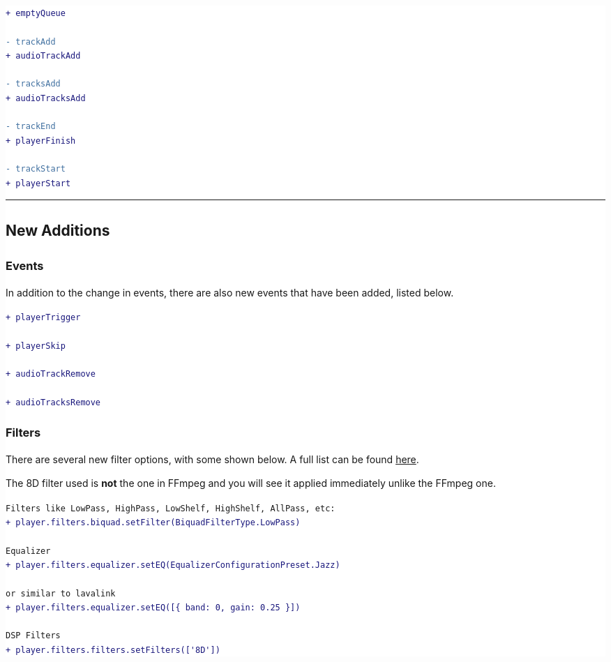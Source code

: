 ```diff
+ emptyQueue

- trackAdd
+ audioTrackAdd

- tracksAdd
+ audioTracksAdd

- trackEnd
+ playerFinish

- trackStart
+ playerStart
```

---

## New Additions

### Events

In addition to the change in events, there are also new events that have been added, listed below.

```diff
+ playerTrigger

+ playerSkip

+ audioTrackRemove

+ audioTracksRemove
```

### Filters

There are several new filter options, with some shown below. A full list can be found [here](https://discord-player.js.org/docs/types/discord-player/QueueFilters).

The 8D filter used is **not** the one in FFmpeg and you will see it applied immediately unlike the FFmpeg one.

```diff
Filters like LowPass, HighPass, LowShelf, HighShelf, AllPass, etc:
+ player.filters.biquad.setFilter(BiquadFilterType.LowPass)

Equalizer
+ player.filters.equalizer.setEQ(EqualizerConfigurationPreset.Jazz)

or similar to lavalink
+ player.filters.equalizer.setEQ([{ band: 0, gain: 0.25 }])

DSP Filters
+ player.filters.filters.setFilters(['8D'])
```
